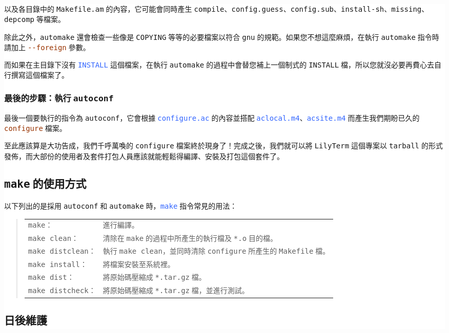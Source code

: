 以及各目錄中的 <tt>Makefile.am</tt> 的內容，它可能會同時產生 <tt>compile</tt>、<tt>config.guess</tt>、<tt>config.sub</tt>、<tt>install-sh</tt>、<tt>missing</tt>、<tt>depcomp</tt>
等檔案。 
</p>
<p>
除此之外，<tt>automake</tt> 還會檢查一些像是 <tt>COPYING</tt> 等等的必要檔案以符合 <tt>gnu</tt>
的規範。如果您不想這麼麻煩，在執行 <tt>automake</tt> 指令時請加上 <span style="color: #993300"><tt>--foreign</tt></span>
參數。
</p>
<p>
而如果在主目錄下沒有 <span style="color: #3366ff"><tt>INSTALL</tt></span>
這個檔案，在執行
<tt>automake</tt>
的過程中會替您補上一個制式的 <tt>INSTALL</tt> 檔，所以您就沒必要再費心去自行撰寫這個檔案了。
</p>
<h3>最後的步驟：執行 <tt>autoconf</tt></h3>
<p>
最後一個要執行的指令為 <tt>autoconf</tt>，它會根據 <span style="color: #3366ff"><tt>configure.ac</tt></span>
的內容並搭配 <span style="color: #3366ff"><tt>aclocal.m4</tt></span>、<span style="color: #3366ff"><tt>acsite.m4</tt></span>
而產生我們期盼已久的 <span style="color: #993300"><tt>configure</tt></span>
檔案。
</p>
至此應該算是大功告成，我們千呼萬喚的 <tt>configure</tt> 檔案終於現身了！完成之後，我們就可以將 <tt>LilyTerm</tt>
這個專案以 <tt>tarball</tt> 的形式發佈，而大部份的使用者及套件打包人員應該就能輕鬆得編譯、安裝及打包這個套件了。
<h2><tt>make</tt> 的使用方式</h2>
<p>
以下列出的是採用 <tt>autoconf</tt>
和 <tt>automake</tt> 時，<span style="color: #3366ff"><tt>make</tt></span>
指令常見的用法： 
</p>
<blockquote>
	<table border="0" cellpadding="2" cellspacing="2">
		<tbody>
			<tr>
				<td nowrap="nowrap" valign="top"><tt>make：</tt></td>
				<td valign="top">進行編譯。</td>
			</tr>
			<tr>
				<td nowrap="nowrap" valign="top"><tt>make clean：</tt></td>
				<td valign="top">清除在 <tt>make</tt> 的過程中所產生的執行檔及 <tt>*.o</tt>
				目的檔。</td>
			</tr>
			<tr>
				<td nowrap="nowrap" valign="top"><tt>make distclean：</tt></td>
				<td valign="top">執行 <tt>make clean</tt>，並同時清除 <tt>configure</tt>
				所產生的 <tt>Makefile</tt> 檔。</td>
			</tr>
			<tr>
				<td nowrap="nowrap" valign="top"><tt>make install：</tt></td>
				<td valign="top">將檔案安裝至系統裡。</td>
			</tr>
			<tr>
				<td nowrap="nowrap" valign="top"><tt>make dist：</tt></td>
				<td valign="top">將原始碼壓縮成 <tt>*.tar.gz</tt> 檔。 </td>
			</tr>
			<tr>
				<td nowrap="nowrap" valign="top"><tt>make distcheck：</tt></td>
				<td valign="top">將原始碼壓縮成 <tt>*.tar.gz</tt> 檔，並進行測試。</td>
			</tr>
		</tbody>
	</table>
</blockquote>
<h2>日後維護</h2>